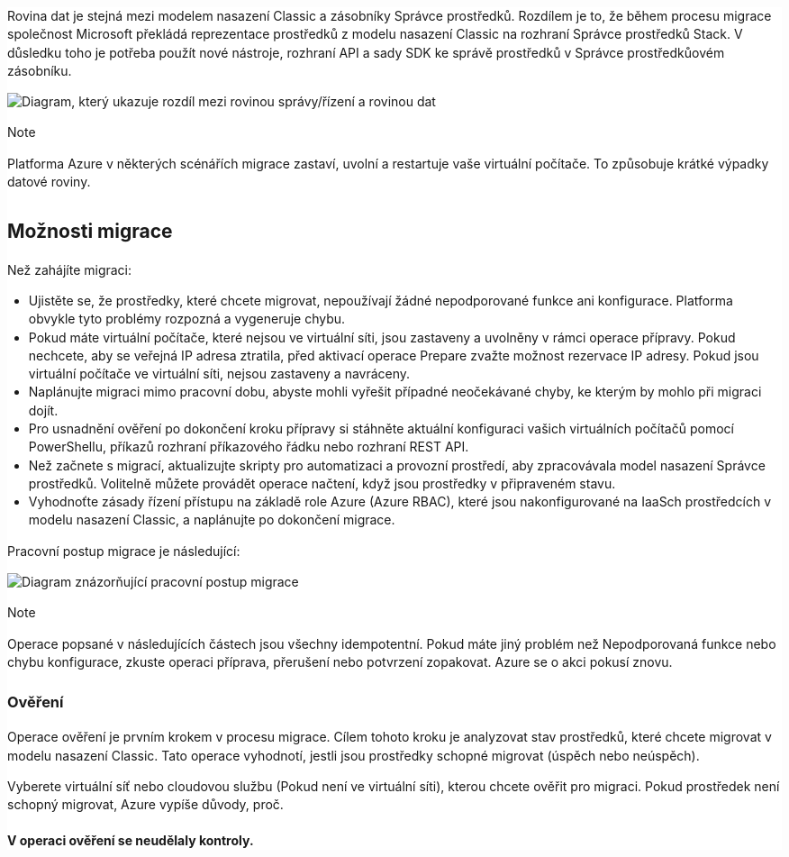 Rovina dat je stejná mezi modelem nasazení Classic a zásobníky Správce prostředků. Rozdílem je to, že během procesu migrace společnost Microsoft překládá reprezentace prostředků z modelu nasazení Classic na rozhraní Správce prostředků Stack. V důsledku toho je potřeba použít nové nástroje, rozhraní API a sady SDK ke správě prostředků v Správce prostředkůovém zásobníku.

![Diagram, který ukazuje rozdíl mezi rovinou správy/řízení a rovinou dat](./media/virtual-machines-windows-migration-classic-resource-manager/data-control-plane.png)


> [!NOTE]
> Platforma Azure v některých scénářích migrace zastaví, uvolní a restartuje vaše virtuální počítače. To způsobuje krátké výpadky datové roviny.
>

## <a name="the-migration-experience"></a>Možnosti migrace
Než zahájíte migraci:

* Ujistěte se, že prostředky, které chcete migrovat, nepoužívají žádné nepodporované funkce ani konfigurace. Platforma obvykle tyto problémy rozpozná a vygeneruje chybu.
* Pokud máte virtuální počítače, které nejsou ve virtuální síti, jsou zastaveny a uvolněny v rámci operace přípravy. Pokud nechcete, aby se veřejná IP adresa ztratila, před aktivací operace Prepare zvažte možnost rezervace IP adresy. Pokud jsou virtuální počítače ve virtuální síti, nejsou zastaveny a navráceny.
* Naplánujte migraci mimo pracovní dobu, abyste mohli vyřešit případné neočekávané chyby, ke kterým by mohlo při migraci dojít.
* Pro usnadnění ověření po dokončení kroku přípravy si stáhněte aktuální konfiguraci vašich virtuálních počítačů pomocí PowerShellu, příkazů rozhraní příkazového řádku nebo rozhraní REST API.
* Než začnete s migrací, aktualizujte skripty pro automatizaci a provozní prostředí, aby zpracovávala model nasazení Správce prostředků. Volitelně můžete provádět operace načtení, když jsou prostředky v připraveném stavu.
* Vyhodnoťte zásady řízení přístupu na základě role Azure (Azure RBAC), které jsou nakonfigurované na IaaSch prostředcích v modelu nasazení Classic, a naplánujte po dokončení migrace.

Pracovní postup migrace je následující:

![Diagram znázorňující pracovní postup migrace](./media/migration-classic-resource-manager/migration-workflow.png)

> [!NOTE]
> Operace popsané v následujících částech jsou všechny idempotentní. Pokud máte jiný problém než Nepodporovaná funkce nebo chybu konfigurace, zkuste operaci příprava, přerušení nebo potvrzení zopakovat. Azure se o akci pokusí znovu.
>
>

### <a name="validate"></a>Ověření
Operace ověření je prvním krokem v procesu migrace. Cílem tohoto kroku je analyzovat stav prostředků, které chcete migrovat v modelu nasazení Classic. Tato operace vyhodnotí, jestli jsou prostředky schopné migrovat (úspěch nebo neúspěch).

Vyberete virtuální síť nebo cloudovou službu (Pokud není ve virtuální síti), kterou chcete ověřit pro migraci. Pokud prostředek není schopný migrovat, Azure vypíše důvody, proč.

#### <a name="checks-not-done-in-the-validate-operation"></a>V operaci ověření se neudělaly kontroly.
